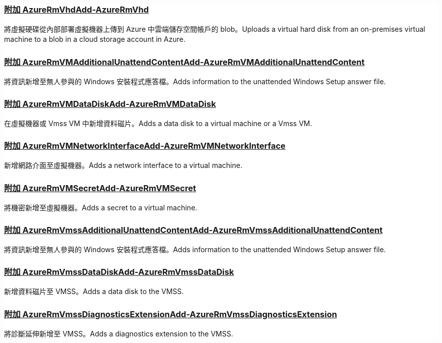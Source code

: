 ### [<span data-ttu-id="a2170-109">附加 AzureRmVhd</span><span class="sxs-lookup"><span data-stu-id="a2170-109">Add-AzureRmVhd</span></span>](Add-AzureRmVhd.md)
<span data-ttu-id="a2170-110">將虛擬硬碟從內部部署虛擬機器上傳到 Azure 中雲端儲存空間帳戶的 blob。</span><span class="sxs-lookup"><span data-stu-id="a2170-110">Uploads a virtual hard disk from an on-premises virtual machine to a blob in a cloud storage account in Azure.</span></span>

### [<span data-ttu-id="a2170-111">附加 AzureRmVMAdditionalUnattendContent</span><span class="sxs-lookup"><span data-stu-id="a2170-111">Add-AzureRmVMAdditionalUnattendContent</span></span>](Add-AzureRmVMAdditionalUnattendContent.md)
<span data-ttu-id="a2170-112">將資訊新增至無人參與的 Windows 安裝程式應答檔。</span><span class="sxs-lookup"><span data-stu-id="a2170-112">Adds information to the unattended Windows Setup answer file.</span></span>

### [<span data-ttu-id="a2170-113">附加 AzureRmVMDataDisk</span><span class="sxs-lookup"><span data-stu-id="a2170-113">Add-AzureRmVMDataDisk</span></span>](Add-AzureRmVMDataDisk.md)
<span data-ttu-id="a2170-114">在虛擬機器或 Vmss VM 中新增資料磁片。</span><span class="sxs-lookup"><span data-stu-id="a2170-114">Adds a data disk to a virtual machine or a Vmss VM.</span></span>

### [<span data-ttu-id="a2170-115">附加 AzureRmVMNetworkInterface</span><span class="sxs-lookup"><span data-stu-id="a2170-115">Add-AzureRmVMNetworkInterface</span></span>](Add-AzureRmVMNetworkInterface.md)
<span data-ttu-id="a2170-116">新增網路介面至虛擬機器。</span><span class="sxs-lookup"><span data-stu-id="a2170-116">Adds a network interface to a virtual machine.</span></span>

### [<span data-ttu-id="a2170-117">附加 AzureRmVMSecret</span><span class="sxs-lookup"><span data-stu-id="a2170-117">Add-AzureRmVMSecret</span></span>](Add-AzureRmVMSecret.md)
<span data-ttu-id="a2170-118">將機密新增至虛擬機器。</span><span class="sxs-lookup"><span data-stu-id="a2170-118">Adds a secret to a virtual machine.</span></span>

### [<span data-ttu-id="a2170-119">附加 AzureRmVmssAdditionalUnattendContent</span><span class="sxs-lookup"><span data-stu-id="a2170-119">Add-AzureRmVmssAdditionalUnattendContent</span></span>](Add-AzureRmVmssAdditionalUnattendContent.md)
<span data-ttu-id="a2170-120">將資訊新增至無人參與的 Windows 安裝程式應答檔。</span><span class="sxs-lookup"><span data-stu-id="a2170-120">Adds information to the unattended Windows Setup answer file.</span></span>

### [<span data-ttu-id="a2170-121">附加 AzureRmVmssDataDisk</span><span class="sxs-lookup"><span data-stu-id="a2170-121">Add-AzureRmVmssDataDisk</span></span>](Add-AzureRmVmssDataDisk.md)
<span data-ttu-id="a2170-122">新增資料磁片至 VMSS。</span><span class="sxs-lookup"><span data-stu-id="a2170-122">Adds a data disk to the VMSS.</span></span>

### [<span data-ttu-id="a2170-123">附加 AzureRmVmssDiagnosticsExtension</span><span class="sxs-lookup"><span data-stu-id="a2170-123">Add-AzureRmVmssDiagnosticsExtension</span></span>](Add-AzureRmVmssDiagnosticsExtension.md)
<span data-ttu-id="a2170-124">將診斷延伸新增至 VMSS。</span><span class="sxs-lookup"><span data-stu-id="a2170-124">Adds a diagnostics extension to the VMSS.</span></span>
